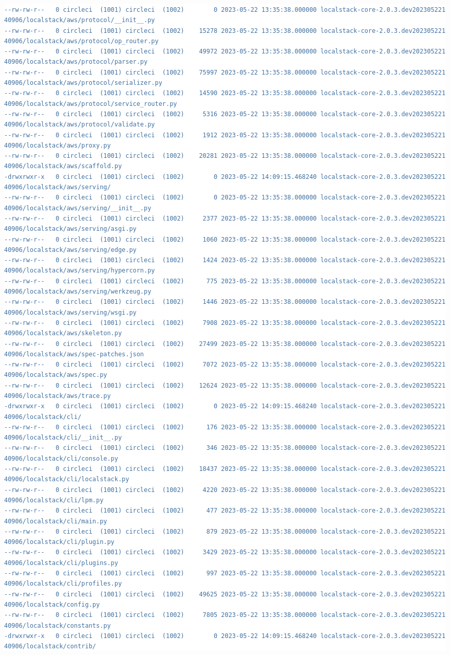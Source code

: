 ```diff
--rw-rw-r--   0 circleci  (1001) circleci  (1002)        0 2023-05-22 13:35:38.000000 localstack-core-2.0.3.dev20230522140906/localstack/aws/protocol/__init__.py
--rw-rw-r--   0 circleci  (1001) circleci  (1002)    15278 2023-05-22 13:35:38.000000 localstack-core-2.0.3.dev20230522140906/localstack/aws/protocol/op_router.py
--rw-rw-r--   0 circleci  (1001) circleci  (1002)    49972 2023-05-22 13:35:38.000000 localstack-core-2.0.3.dev20230522140906/localstack/aws/protocol/parser.py
--rw-rw-r--   0 circleci  (1001) circleci  (1002)    75997 2023-05-22 13:35:38.000000 localstack-core-2.0.3.dev20230522140906/localstack/aws/protocol/serializer.py
--rw-rw-r--   0 circleci  (1001) circleci  (1002)    14590 2023-05-22 13:35:38.000000 localstack-core-2.0.3.dev20230522140906/localstack/aws/protocol/service_router.py
--rw-rw-r--   0 circleci  (1001) circleci  (1002)     5316 2023-05-22 13:35:38.000000 localstack-core-2.0.3.dev20230522140906/localstack/aws/protocol/validate.py
--rw-rw-r--   0 circleci  (1001) circleci  (1002)     1912 2023-05-22 13:35:38.000000 localstack-core-2.0.3.dev20230522140906/localstack/aws/proxy.py
--rw-rw-r--   0 circleci  (1001) circleci  (1002)    20281 2023-05-22 13:35:38.000000 localstack-core-2.0.3.dev20230522140906/localstack/aws/scaffold.py
-drwxrwxr-x   0 circleci  (1001) circleci  (1002)        0 2023-05-22 14:09:15.468240 localstack-core-2.0.3.dev20230522140906/localstack/aws/serving/
--rw-rw-r--   0 circleci  (1001) circleci  (1002)        0 2023-05-22 13:35:38.000000 localstack-core-2.0.3.dev20230522140906/localstack/aws/serving/__init__.py
--rw-rw-r--   0 circleci  (1001) circleci  (1002)     2377 2023-05-22 13:35:38.000000 localstack-core-2.0.3.dev20230522140906/localstack/aws/serving/asgi.py
--rw-rw-r--   0 circleci  (1001) circleci  (1002)     1060 2023-05-22 13:35:38.000000 localstack-core-2.0.3.dev20230522140906/localstack/aws/serving/edge.py
--rw-rw-r--   0 circleci  (1001) circleci  (1002)     1424 2023-05-22 13:35:38.000000 localstack-core-2.0.3.dev20230522140906/localstack/aws/serving/hypercorn.py
--rw-rw-r--   0 circleci  (1001) circleci  (1002)      775 2023-05-22 13:35:38.000000 localstack-core-2.0.3.dev20230522140906/localstack/aws/serving/werkzeug.py
--rw-rw-r--   0 circleci  (1001) circleci  (1002)     1446 2023-05-22 13:35:38.000000 localstack-core-2.0.3.dev20230522140906/localstack/aws/serving/wsgi.py
--rw-rw-r--   0 circleci  (1001) circleci  (1002)     7908 2023-05-22 13:35:38.000000 localstack-core-2.0.3.dev20230522140906/localstack/aws/skeleton.py
--rw-rw-r--   0 circleci  (1001) circleci  (1002)    27499 2023-05-22 13:35:38.000000 localstack-core-2.0.3.dev20230522140906/localstack/aws/spec-patches.json
--rw-rw-r--   0 circleci  (1001) circleci  (1002)     7072 2023-05-22 13:35:38.000000 localstack-core-2.0.3.dev20230522140906/localstack/aws/spec.py
--rw-rw-r--   0 circleci  (1001) circleci  (1002)    12624 2023-05-22 13:35:38.000000 localstack-core-2.0.3.dev20230522140906/localstack/aws/trace.py
-drwxrwxr-x   0 circleci  (1001) circleci  (1002)        0 2023-05-22 14:09:15.468240 localstack-core-2.0.3.dev20230522140906/localstack/cli/
--rw-rw-r--   0 circleci  (1001) circleci  (1002)      176 2023-05-22 13:35:38.000000 localstack-core-2.0.3.dev20230522140906/localstack/cli/__init__.py
--rw-rw-r--   0 circleci  (1001) circleci  (1002)      346 2023-05-22 13:35:38.000000 localstack-core-2.0.3.dev20230522140906/localstack/cli/console.py
--rw-rw-r--   0 circleci  (1001) circleci  (1002)    18437 2023-05-22 13:35:38.000000 localstack-core-2.0.3.dev20230522140906/localstack/cli/localstack.py
--rw-rw-r--   0 circleci  (1001) circleci  (1002)     4220 2023-05-22 13:35:38.000000 localstack-core-2.0.3.dev20230522140906/localstack/cli/lpm.py
--rw-rw-r--   0 circleci  (1001) circleci  (1002)      477 2023-05-22 13:35:38.000000 localstack-core-2.0.3.dev20230522140906/localstack/cli/main.py
--rw-rw-r--   0 circleci  (1001) circleci  (1002)      879 2023-05-22 13:35:38.000000 localstack-core-2.0.3.dev20230522140906/localstack/cli/plugin.py
--rw-rw-r--   0 circleci  (1001) circleci  (1002)     3429 2023-05-22 13:35:38.000000 localstack-core-2.0.3.dev20230522140906/localstack/cli/plugins.py
--rw-rw-r--   0 circleci  (1001) circleci  (1002)      997 2023-05-22 13:35:38.000000 localstack-core-2.0.3.dev20230522140906/localstack/cli/profiles.py
--rw-rw-r--   0 circleci  (1001) circleci  (1002)    49625 2023-05-22 13:35:38.000000 localstack-core-2.0.3.dev20230522140906/localstack/config.py
--rw-rw-r--   0 circleci  (1001) circleci  (1002)     7805 2023-05-22 13:35:38.000000 localstack-core-2.0.3.dev20230522140906/localstack/constants.py
-drwxrwxr-x   0 circleci  (1001) circleci  (1002)        0 2023-05-22 14:09:15.468240 localstack-core-2.0.3.dev20230522140906/localstack/contrib/
```